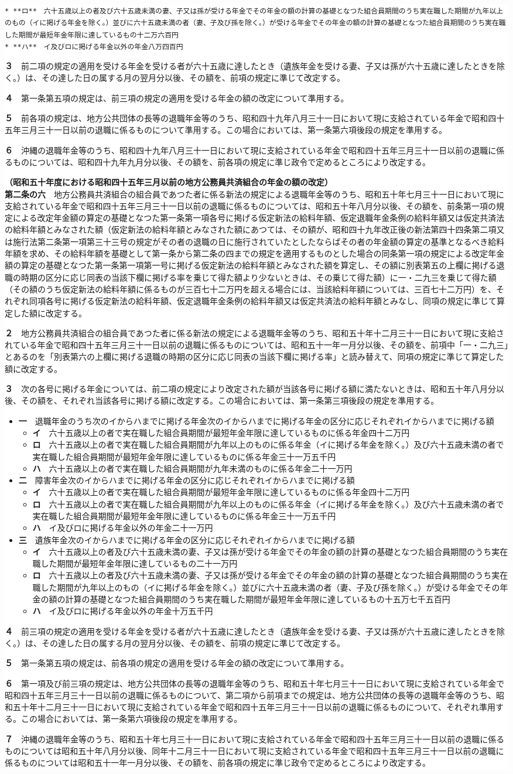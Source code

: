 	* **ロ**　六十五歳以上の者及び六十五歳未満の妻、子又は孫が受ける年金でその年金の額の計算の基礎となつた組合員期間のうち実在職した期間が九年以上のもの（イに掲げる年金を除く。）並びに六十五歳未満の者（妻、子及び孫を除く。）が受ける年金でその年金の額の計算の基礎となつた組合員期間のうち実在職した期間が最短年金年限に達しているもの十二万六百円  
	* **ハ**　イ及びロに掲げる年金以外の年金八万四百円  
  
**３**　前二項の規定の適用を受ける年金を受ける者が六十五歳に達したとき（遺族年金を受ける妻、子又は孫が六十五歳に達したときを除く。）は、その達した日の属する月の翌月分以後、その額を、前項の規定に準じて改定する。  
  
**４**　第一条第五項の規定は、前三項の規定の適用を受ける年金の額の改定について準用する。  
  
**５**　前各項の規定は、地方公共団体の長等の退職年金等のうち、昭和四十九年八月三十一日において現に支給されている年金で昭和四十五年三月三十一日以前の退職に係るものについて準用する。この場合においては、第一条第六項後段の規定を準用する。  
  
**６**　沖縄の退職年金等のうち、昭和四十九年八月三十一日において現に支給されている年金で昭和四十五年三月三十一日以前の退職に係るものについては、昭和四十九年九月分以後、その額を、前各項の規定に準じ政令で定めるところにより改定する。  
  
**（昭和五十年度における昭和四十五年三月以前の地方公務員共済組合の年金の額の改定）**  
**第二条の六**　地方公務員共済組合の組合員であつた者に係る新法の規定による退職年金等のうち、昭和五十年七月三十一日において現に支給されている年金で昭和四十五年三月三十一日以前の退職に係るものについては、昭和五十年八月分以後、その額を、前条第一項の規定による改定年金額の算定の基礎となつた第一条第一項各号に掲げる仮定新法の給料年額、仮定退職年金条例の給料年額又は仮定共済法の給料年額とみなされた額（仮定新法の給料年額とみなされた額にあつては、その額が、昭和四十九年改正後の新法第四十四条第二項又は施行法第二条第一項第三十三号の規定がその者の退職の日に施行されていたとしたならばその者の年金額の算定の基準となるべき給料年額を求め、その給料年額を基礎として第一条から第二条の四までの規定を適用するものとした場合の同条第一項の規定による改定年金額の算定の基礎となつた第一条第一項第一号に掲げる仮定新法の給料年額とみなされた額を算定し、その額に別表第五の上欄に掲げる退職の時期の区分に応じ同表の当該下欄に掲げる率を乗じて得た額より少ないときは、その乗じて得た額）に一・二九三を乗じて得た額（その額のうち仮定新法の給料年額に係るものが三百七十二万円を超える場合には、当該給料年額については、三百七十二万円）を、それぞれ同項各号に掲げる仮定新法の給料年額、仮定退職年金条例の給料年額又は仮定共済法の給料年額とみなし、同項の規定に準じて算定した額に改定する。  
  
**２**　地方公務員共済組合の組合員であつた者に係る新法の規定による退職年金等のうち、昭和五十年十二月三十一日において現に支給されている年金で昭和四十五年三月三十一日以前の退職に係るものについては、昭和五十一年一月分以後、その額を、前項中「一・二九三」とあるのを「別表第六の上欄に掲げる退職の時期の区分に応じ同表の当該下欄に掲げる率」と読み替えて、同項の規定に準じて算定した額に改定する。  
  
**３**　次の各号に掲げる年金については、前二項の規定により改定された額が当該各号に掲げる額に満たないときは、昭和五十年八月分以後、その額を、それぞれ当該各号に掲げる額に改定する。この場合においては、第一条第三項後段の規定を準用する。  
* **一**　退職年金のうち次のイからハまでに掲げる年金次のイからハまでに掲げる年金の区分に応じそれぞれイからハまでに掲げる額  
	* **イ**　六十五歳以上の者で実在職した組合員期間が最短年金年限に達しているものに係る年金四十二万円  
	* **ロ**　六十五歳以上の者で実在職した組合員期間が九年以上のものに係る年金（イに掲げる年金を除く。）及び六十五歳未満の者で実在職した組合員期間が最短年金年限に達しているものに係る年金三十一万五千円  
	* **ハ**　六十五歳以上の者で実在職した組合員期間が九年未満のものに係る年金二十一万円  
* **二**　障害年金次のイからハまでに掲げる年金の区分に応じそれぞれイからハまでに掲げる額  
	* **イ**　六十五歳以上の者で実在職した組合員期間が最短年金年限に達しているものに係る年金四十二万円  
	* **ロ**　六十五歳以上の者で実在職した組合員期間が九年以上のものに係る年金（イに掲げる年金を除く。）及び六十五歳未満の者で実在職した組合員期間が最短年金年限に達しているものに係る年金三十一万五千円  
	* **ハ**　イ及びロに掲げる年金以外の年金二十一万円  
* **三**　遺族年金次のイからハまでに掲げる年金の区分に応じそれぞれイからハまでに掲げる額  
	* **イ**　六十五歳以上の者及び六十五歳未満の妻、子又は孫が受ける年金でその年金の額の計算の基礎となつた組合員期間のうち実在職した期間が最短年金年限に達しているもの二十一万円  
	* **ロ**　六十五歳以上の者及び六十五歳未満の妻、子又は孫が受ける年金でその年金の額の計算の基礎となつた組合員期間のうち実在職した期間が九年以上のもの（イに掲げる年金を除く。）並びに六十五歳未満の者（妻、子及び孫を除く。）が受ける年金でその年金の額の計算の基礎となつた組合員期間のうち実在職した期間が最短年金年限に達しているもの十五万七千五百円  
	* **ハ**　イ及びロに掲げる年金以外の年金十万五千円  
  
**４**　前三項の規定の適用を受ける年金を受ける者が六十五歳に達したとき（遺族年金を受ける妻、子又は孫が六十五歳に達したときを除く。）は、その達した日の属する月の翌月分以後、その額を、前項の規定に準じて改定する。  
  
**５**　第一条第五項の規定は、前各項の規定の適用を受ける年金の額の改定について準用する。  
  
**６**　第一項及び前三項の規定は、地方公共団体の長等の退職年金等のうち、昭和五十年七月三十一日において現に支給されている年金で昭和四十五年三月三十一日以前の退職に係るものについて、第二項から前項までの規定は、地方公共団体の長等の退職年金等のうち、昭和五十年十二月三十一日において現に支給されている年金で昭和四十五年三月三十一日以前の退職に係るものについて、それぞれ準用する。この場合においては、第一条第六項後段の規定を準用する。  
  
**７**　沖縄の退職年金等のうち、昭和五十年七月三十一日において現に支給されている年金で昭和四十五年三月三十一日以前の退職に係るものについては昭和五十年八月分以後、同年十二月三十一日において現に支給されている年金で昭和四十五年三月三十一日以前の退職に係るものについては昭和五十一年一月分以後、その額を、前各項の規定に準じ政令で定めるところにより改定する。  
  